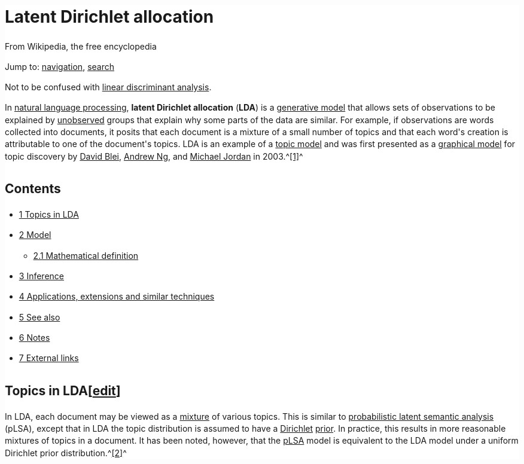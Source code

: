 Latent Dirichlet allocation
===========================

From Wikipedia, the free encyclopedia

Jump to: [navigation](#mw-navigation), [search](#p-search)

Not to be confused with [linear discriminant
analysis](/wiki/Linear_discriminant_analysis "Linear discriminant analysis").

In [natural language
processing](/wiki/Natural_language_processing "Natural language processing"),
**latent Dirichlet allocation** (**LDA**) is a [generative
model](/wiki/Generative_model "Generative model") that allows sets of
observations to be explained by
[unobserved](/wiki/Latent_variable "Latent variable") groups that
explain why some parts of the data are similar. For example, if
observations are words collected into documents, it posits that each
document is a mixture of a small number of topics and that each word's
creation is attributable to one of the document's topics. LDA is an
example of a [topic model](/wiki/Topic_model "Topic model") and was
first presented as a [graphical
model](/wiki/Graphical_models "Graphical models") for topic discovery by
[David Blei](/wiki/David_Blei "David Blei"), [Andrew
Ng](/wiki/Andrew_Ng "Andrew Ng"), and [Michael
Jordan](/wiki/Michael_I._Jordan "Michael I. Jordan") in
2003.^[[1]](#cite_note-blei2003-1)^

Contents
--------

-   [1 Topics in LDA](#Topics_in_LDA)
-   [2 Model](#Model)
    -   [2.1 Mathematical definition](#Mathematical_definition)

-   [3 Inference](#Inference)
-   [4 Applications, extensions and similar
    techniques](#Applications.2C_extensions_and_similar_techniques)
-   [5 See also](#See_also)
-   [6 Notes](#Notes)
-   [7 External links](#External_links)

Topics in LDA[[edit](/w/index.php?title=Latent_Dirichlet_allocation&action=edit&section=1 "Edit section: Topics in LDA")]
-------------------------------------------------------------------------------------------------------------------------

In LDA, each document may be viewed as a
[mixture](/wiki/Mixture_model "Mixture model") of various topics. This
is similar to [probabilistic latent semantic
analysis](/wiki/PLSA "PLSA") (pLSA), except that in LDA the topic
distribution is assumed to have a
[Dirichlet](/wiki/Dirichlet_distribution "Dirichlet distribution")
[prior](/wiki/Prior_probability "Prior probability"). In practice, this
results in more reasonable mixtures of topics in a document. It has been
noted, however, that the [pLSA](/wiki/PLSA "PLSA") model is equivalent
to the LDA model under a uniform Dirichlet prior
distribution.^[[2]](#cite_note-2)^
